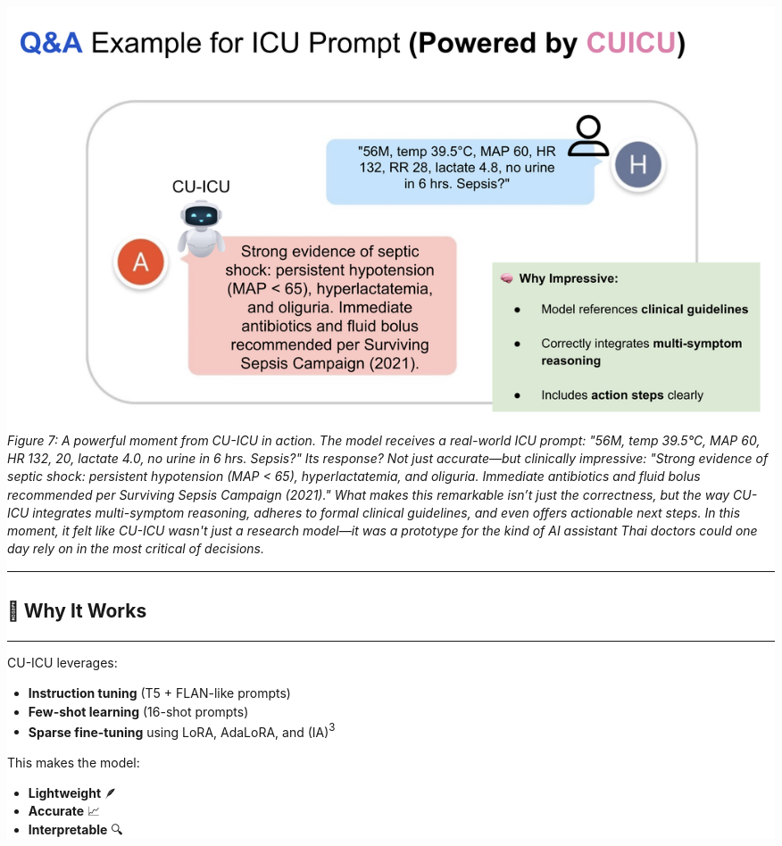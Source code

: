   <img src="img/CU_ICU_Sample_01.png" alt="CU-ICU response to critical care prompt">
  <p style="font-style: italic; margin-top: 0px;">
    Figure 7: A powerful moment from CU-ICU in action. The model receives a real-world ICU prompt: <em>"56M, temp 39.5°C, MAP 60, HR 132, 20, lactate 4.0, no urine in 6 hrs. Sepsis?"</em> Its response? Not just accurate—but clinically impressive: <em>"Strong evidence of septic shock: persistent hypotension (MAP &lt; 65), hyperlactatemia, and oliguria. Immediate antibiotics and fluid bolus recommended per Surviving Sepsis Campaign (2021)."</em> What makes this remarkable isn’t just the correctness, but the way CU-ICU integrates multi-symptom reasoning, adheres to formal clinical guidelines, and even offers actionable next steps. In this moment, it felt like CU-ICU wasn't just a research model—it was a prototype for the kind of AI assistant Thai doctors could one day rely on in the most critical of decisions.
  </p>
</div>

---

## 🤖 Why It Works

---

CU-ICU leverages:
- **Instruction tuning** (T5 + FLAN-like prompts)
- **Few-shot learning** (16-shot prompts)
- **Sparse fine-tuning** using LoRA, AdaLoRA, and (IA)$^3$

This makes the model:
- **Lightweight** 🪶
- **Accurate** 📈
- **Interpretable** 🔍
